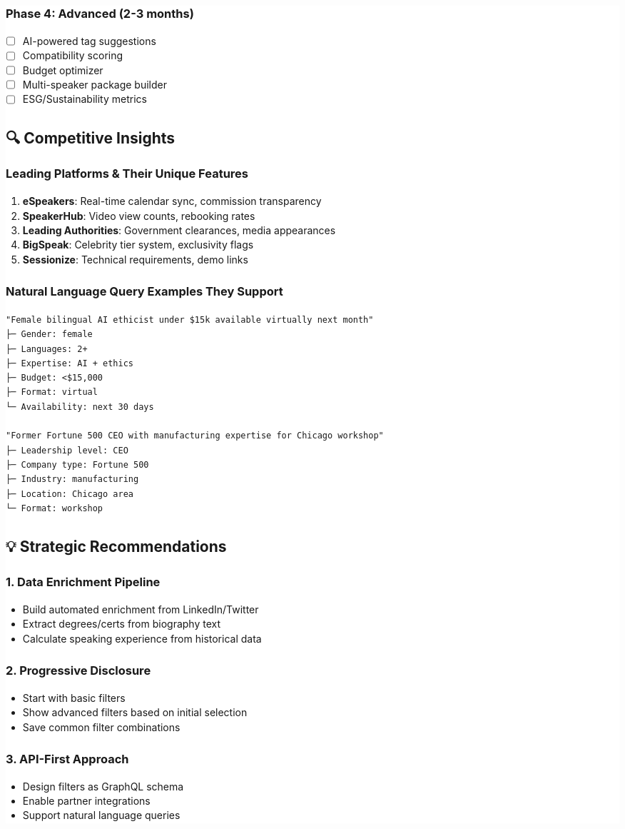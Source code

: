### Phase 4: Advanced (2-3 months)
- [ ] AI-powered tag suggestions
- [ ] Compatibility scoring
- [ ] Budget optimizer
- [ ] Multi-speaker package builder
- [ ] ESG/Sustainability metrics

## 🔍 Competitive Insights

### Leading Platforms & Their Unique Features

1. **eSpeakers**: Real-time calendar sync, commission transparency
2. **SpeakerHub**: Video view counts, rebooking rates
3. **Leading Authorities**: Government clearances, media appearances
4. **BigSpeak**: Celebrity tier system, exclusivity flags
5. **Sessionize**: Technical requirements, demo links

### Natural Language Query Examples They Support

```
"Female bilingual AI ethicist under $15k available virtually next month"
├─ Gender: female
├─ Languages: 2+
├─ Expertise: AI + ethics
├─ Budget: <$15,000
├─ Format: virtual
└─ Availability: next 30 days

"Former Fortune 500 CEO with manufacturing expertise for Chicago workshop"
├─ Leadership level: CEO
├─ Company type: Fortune 500
├─ Industry: manufacturing
├─ Location: Chicago area
└─ Format: workshop
```

## 💡 Strategic Recommendations

### 1. **Data Enrichment Pipeline**
- Build automated enrichment from LinkedIn/Twitter
- Extract degrees/certs from biography text
- Calculate speaking experience from historical data

### 2. **Progressive Disclosure**
- Start with basic filters
- Show advanced filters based on initial selection
- Save common filter combinations

### 3. **API-First Approach**
- Design filters as GraphQL schema
- Enable partner integrations
- Support natural language queries
